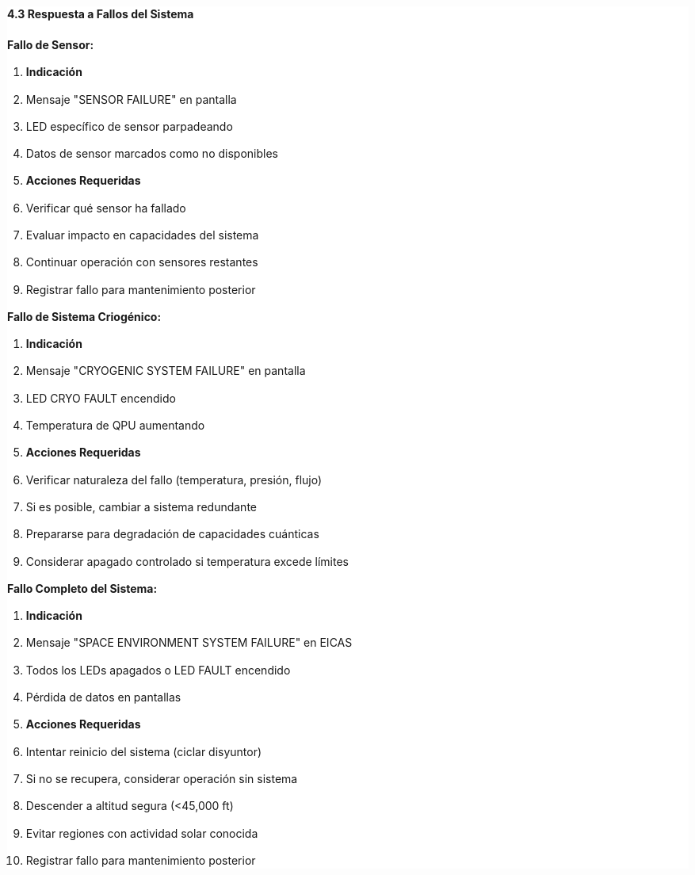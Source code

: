 



#### 4.3 Respuesta a Fallos del Sistema

**Fallo de Sensor:**

1. **Indicación**

1. Mensaje "SENSOR FAILURE" en pantalla
2. LED específico de sensor parpadeando
3. Datos de sensor marcados como no disponibles



2. **Acciones Requeridas**

1. Verificar qué sensor ha fallado
2. Evaluar impacto en capacidades del sistema
3. Continuar operación con sensores restantes
4. Registrar fallo para mantenimiento posterior





**Fallo de Sistema Criogénico:**

1. **Indicación**

1. Mensaje "CRYOGENIC SYSTEM FAILURE" en pantalla
2. LED CRYO FAULT encendido
3. Temperatura de QPU aumentando



2. **Acciones Requeridas**

1. Verificar naturaleza del fallo (temperatura, presión, flujo)
2. Si es posible, cambiar a sistema redundante
3. Prepararse para degradación de capacidades cuánticas
4. Considerar apagado controlado si temperatura excede límites





**Fallo Completo del Sistema:**

1. **Indicación**

1. Mensaje "SPACE ENVIRONMENT SYSTEM FAILURE" en EICAS
2. Todos los LEDs apagados o LED FAULT encendido
3. Pérdida de datos en pantallas



2. **Acciones Requeridas**

1. Intentar reinicio del sistema (ciclar disyuntor)
2. Si no se recupera, considerar operación sin sistema
3. Descender a altitud segura (<45,000 ft)
4. Evitar regiones con actividad solar conocida
5. Registrar fallo para mantenimiento posterior
